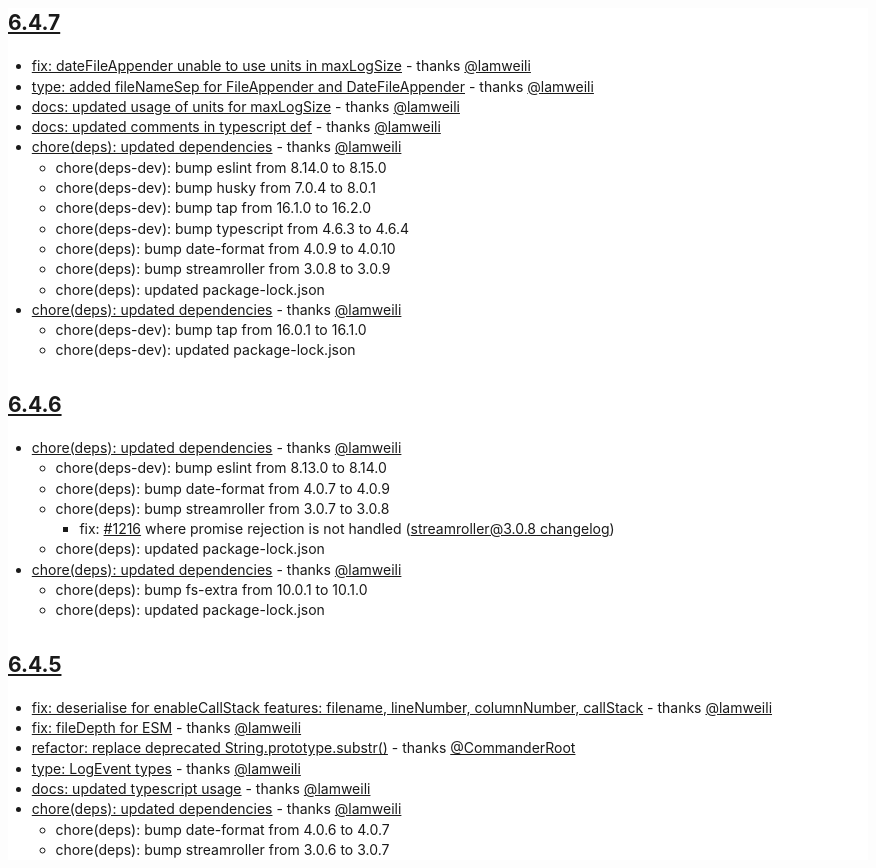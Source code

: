## [6.4.7](https://github.com/log4js-node/log4js-node/milestone/83)

- [fix: dateFileAppender unable to use units in maxLogSize](https://github.com/log4js-node/log4js-node/pull/1243) - thanks [@lamweili](https://github.com/lamweili)
- [type: added fileNameSep for FileAppender and DateFileAppender](https://github.com/log4js-node/log4js-node/pull/1241) - thanks [@lamweili](https://github.com/lamweili)
- [docs: updated usage of units for maxLogSize](https://github.com/log4js-node/log4js-node/pull/1242) - thanks [@lamweili](https://github.com/lamweili)
- [docs: updated comments in typescript def](https://github.com/log4js-node/log4js-node/pull/1240) - thanks [@lamweili](https://github.com/lamweili)
- [chore(deps): updated dependencies](https://github.com/log4js-node/log4js-node/pull/1244) - thanks [@lamweili](https://github.com/lamweili)
  - chore(deps-dev): bump eslint from 8.14.0 to 8.15.0
  - chore(deps-dev): bump husky from 7.0.4 to 8.0.1
  - chore(deps-dev): bump tap from 16.1.0 to 16.2.0
  - chore(deps-dev): bump typescript from 4.6.3 to 4.6.4
  - chore(deps): bump date-format from 4.0.9 to 4.0.10
  - chore(deps): bump streamroller from 3.0.8 to 3.0.9
  - chore(deps): updated package-lock.json
- [chore(deps): updated dependencies](https://github.com/log4js-node/log4js-node/pull/1238) - thanks [@lamweili](https://github.com/lamweili)
  - chore(deps-dev): bump tap from 16.0.1 to 16.1.0
  - chore(deps-dev): updated package-lock.json

## [6.4.6](https://github.com/log4js-node/log4js-node/milestone/82)

- [chore(deps): updated dependencies](https://github.com/log4js-node/log4js-node/pull/1236) - thanks [@lamweili](https://github.com/lamweili)
  - chore(deps-dev): bump eslint from 8.13.0 to 8.14.0
  - chore(deps): bump date-format from 4.0.7 to 4.0.9
  - chore(deps): bump streamroller from 3.0.7 to 3.0.8
    - fix: [#1216](https://github.com/log4js-node/log4js-node/issues/1216) where promise rejection is not handled ([streamroller@3.0.8 changelog](https://github.com/log4js-node/streamroller/blob/master/CHANGELOG.md))
  - chore(deps): updated package-lock.json
- [chore(deps): updated dependencies](https://github.com/log4js-node/log4js-node/pull/1234) - thanks [@lamweili](https://github.com/lamweili)
  - chore(deps): bump fs-extra from 10.0.1 to 10.1.0
  - chore(deps): updated package-lock.json

## [6.4.5](https://github.com/log4js-node/log4js-node/milestone/81)

- [fix: deserialise for enableCallStack features: filename, lineNumber, columnNumber, callStack](https://github.com/log4js-node/log4js-node/pull/1230) - thanks [@lamweili](https://github.com/lamweili)
- [fix: fileDepth for ESM](https://github.com/log4js-node/log4js-node/pull/1224) - thanks [@lamweili](https://github.com/lamweili)
- [refactor: replace deprecated String.prototype.substr()](https://github.com/log4js-node/log4js-node/pull/1223) - thanks [@CommanderRoot](https://github.com/CommanderRoot)
- [type: LogEvent types](https://github.com/log4js-node/log4js-node/pull/1231) - thanks [@lamweili](https://github.com/lamweili)
- [docs: updated typescript usage](https://github.com/log4js-node/log4js-node/pull/1229) - thanks [@lamweili](https://github.com/lamweili)
- [chore(deps): updated dependencies](https://github.com/log4js-node/log4js-node/pull/1232) - thanks [@lamweili](https://github.com/lamweili)
  - chore(deps): bump date-format from 4.0.6 to 4.0.7
  - chore(deps): bump streamroller from 3.0.6 to 3.0.7